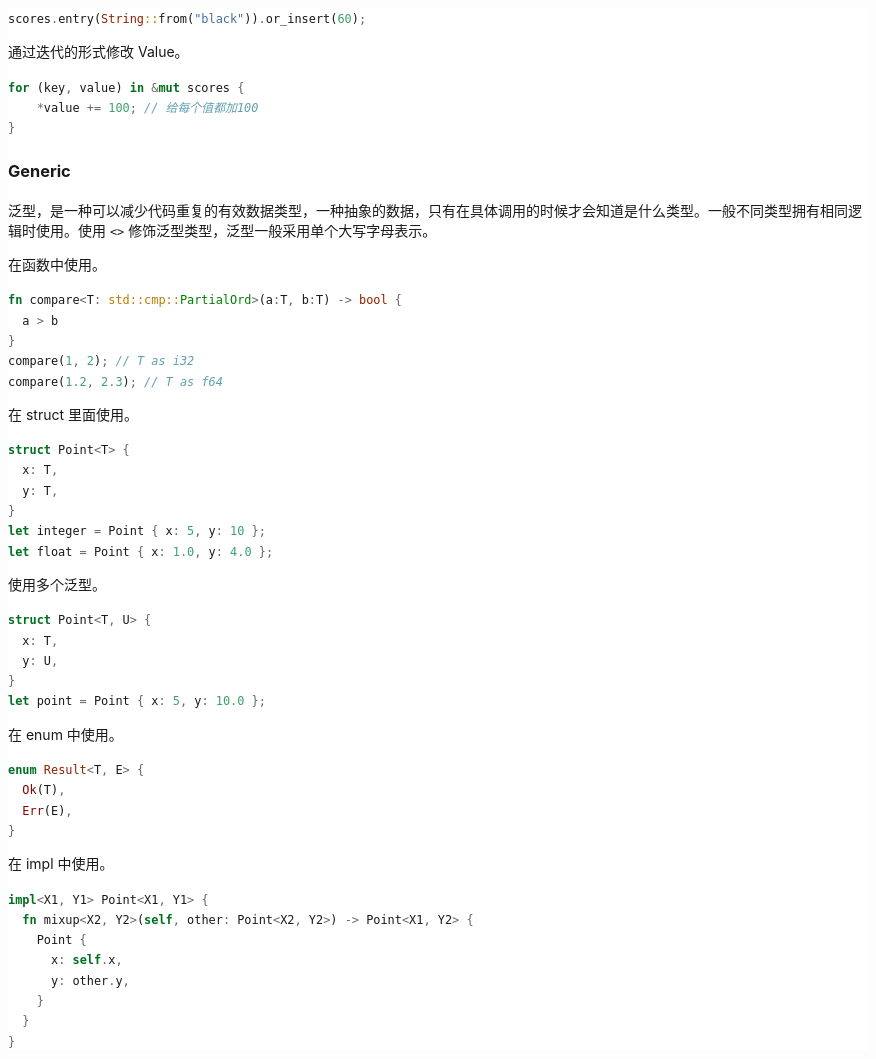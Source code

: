 ```rust
scores.entry(String::from("black")).or_insert(60);
```

通过迭代的形式修改 Value。

```rust
for (key, value) in &mut scores {
	*value += 100; // 给每个值都加100
}
```

### Generic

泛型，是一种可以减少代码重复的有效数据类型，一种抽象的数据，只有在具体调用的时候才会知道是什么类型。一般不同类型拥有相同逻辑时使用。使用 `<>` 修饰泛型类型，泛型一般采用单个大写字母表示。

在函数中使用。

```rust
fn compare<T: std::cmp::PartialOrd>(a:T, b:T) -> bool {
  a > b
}
compare(1, 2); // T as i32
compare(1.2, 2.3); // T as f64
```

在 struct 里面使用。

```rust
struct Point<T> {
  x: T,
  y: T,
}
let integer = Point { x: 5, y: 10 };
let float = Point { x: 1.0, y: 4.0 };
```

使用多个泛型。

```rust
struct Point<T, U> {
  x: T,
  y: U,
}
let point = Point { x: 5, y: 10.0 };
```

在 enum 中使用。

```rust
enum Result<T, E> {
  Ok(T),
  Err(E),
}
```

在 impl 中使用。

```rust
impl<X1, Y1> Point<X1, Y1> {
  fn mixup<X2, Y2>(self, other: Point<X2, Y2>) -> Point<X1, Y2> {
    Point {
      x: self.x,
      y: other.y,
    }
  }
}
```
